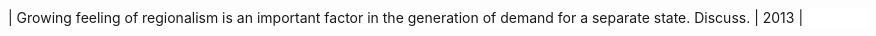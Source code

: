 | Growing feeling of regionalism is an important factor in the generation of demand for a separate state. Discuss.               | 2013 |



